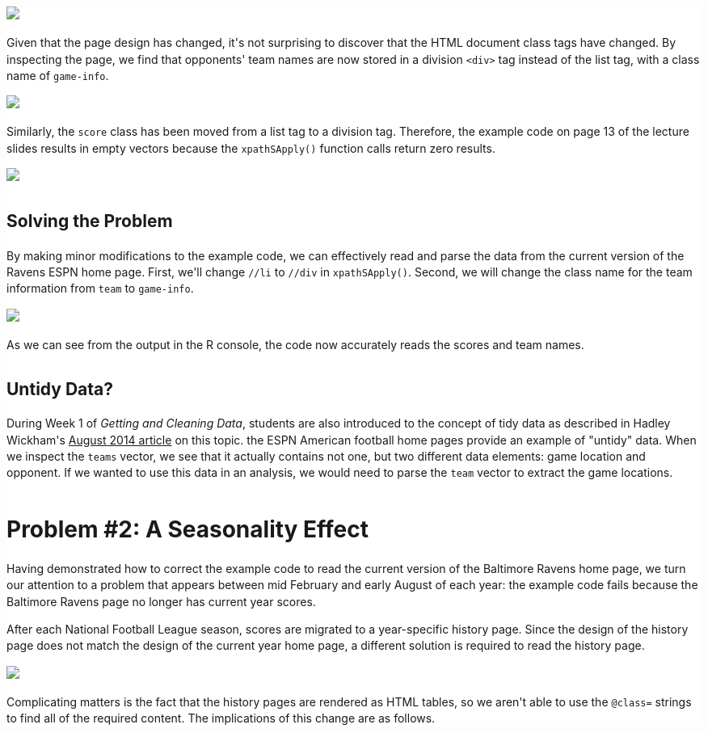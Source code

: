 <img src="./images/cleaningData-htmlParsing10.png">

Given that the page design has changed, it's not surprising to discover that the HTML document class tags have changed. By inspecting the page, we find that opponents' team names are now stored in a division `<div>` tag instead of the list tag, with a class name of `game-info`.

<img src="./images/cleaningData-htmlParsing03.png">

 Similarly, the `score` class has been moved from a list tag to a division tag. Therefore, the example code on page 13 of the lecture slides results in empty vectors because the `xpathSApply()` function calls return zero results.

<img src="./images/cleaningData-htmlParsing04.png">

## Solving the Problem

By making minor modifications to the example code, we can effectively read and parse the data from the current version of the Ravens ESPN home page. First, we'll change `//li` to `//div` in `xpathSApply()`. Second, we will change the class name for the team information from `team` to `game-info`.

<img src="./images/cleaningData-htmlParsing05.png">

As we can see from the output in the R console, the code now accurately reads the scores and team names.

## Untidy Data?

During Week 1 of *Getting and Cleaning Data*, students are also introduced to the concept of tidy data as described in Hadley Wickham's [August 2014 article](http://bit.ly/2guNg2K) on this topic. the ESPN American football home pages provide an example of "untidy" data. When we inspect the `teams` vector, we see that it actually contains not one, but two different data elements: game location and opponent. If we wanted to use this data in an analysis, we would need to parse the `team` vector to extract the game locations.

# Problem \#2: A Seasonality Effect

Having demonstrated how to correct the example code to read the current version of the Baltimore Ravens home page, we turn our attention to a problem that appears between mid February and early August of each year: the example code fails because the Baltimore Ravens page no longer has current year scores.

After each National Football League season, scores are migrated to a year-specific history page. Since the design of the history page does not match the design of the current year home page, a different solution is required to read the history page.

<img src="./images/cleaningData-htmlParsing07.png">

Complicating matters is the fact that the history pages are rendered as HTML tables, so we aren't able to use the `@class=` strings to find all of the required content. The implications of this change are as follows.

